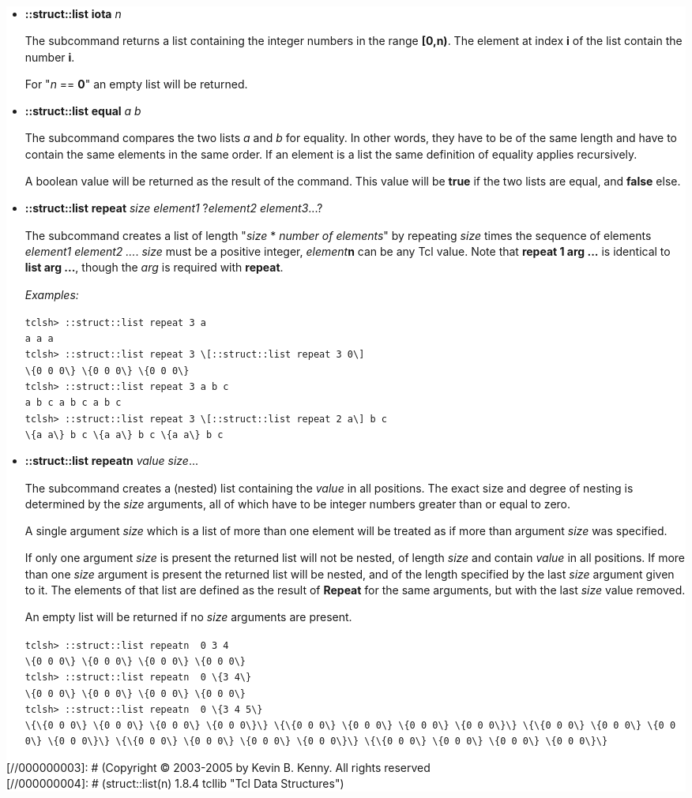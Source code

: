   - <a name='18'></a>__::struct::list__ __iota__ *n*

    The subcommand returns a list containing the integer numbers in the range
    __\[0,n\)__\. The element at index __i__ of the list contain the number
    __i__\.

    For "*n* == __0__" an empty list will be returned\.

  - <a name='19'></a>__::struct::list__ __equal__ *a* *b*

    The subcommand compares the two lists *a* and *b* for equality\. In other
    words, they have to be of the same length and have to contain the same
    elements in the same order\. If an element is a list the same definition of
    equality applies recursively\.

    A boolean value will be returned as the result of the command\. This value
    will be __true__ if the two lists are equal, and __false__ else\.

  - <a name='20'></a>__::struct::list__ __repeat__ *size* *element1* ?*element2* *element3*\.\.\.?

    The subcommand creates a list of length "*size* \* *number of elements*"
    by repeating *size* times the sequence of elements *element1*
    *element2* *\.\.\.*\. *size* must be a positive integer,
    *element*__n__ can be any Tcl value\. Note that __repeat 1 arg
    \.\.\.__ is identical to __list arg \.\.\.__, though the *arg* is required
    with __repeat__\.

    *Examples:*

        tclsh> ::struct::list repeat 3 a
        a a a
        tclsh> ::struct::list repeat 3 \[::struct::list repeat 3 0\]
        \{0 0 0\} \{0 0 0\} \{0 0 0\}
        tclsh> ::struct::list repeat 3 a b c
        a b c a b c a b c
        tclsh> ::struct::list repeat 3 \[::struct::list repeat 2 a\] b c
        \{a a\} b c \{a a\} b c \{a a\} b c

  - <a name='21'></a>__::struct::list__ __repeatn__ *value* *size*\.\.\.

    The subcommand creates a \(nested\) list containing the *value* in all
    positions\. The exact size and degree of nesting is determined by the
    *size* arguments, all of which have to be integer numbers greater than or
    equal to zero\.

    A single argument *size* which is a list of more than one element will be
    treated as if more than argument *size* was specified\.

    If only one argument *size* is present the returned list will not be
    nested, of length *size* and contain *value* in all positions\. If more
    than one *size* argument is present the returned list will be nested, and
    of the length specified by the last *size* argument given to it\. The
    elements of that list are defined as the result of __Repeat__ for the
    same arguments, but with the last *size* value removed\.

    An empty list will be returned if no *size* arguments are present\.

        tclsh> ::struct::list repeatn  0 3 4
        \{0 0 0\} \{0 0 0\} \{0 0 0\} \{0 0 0\}
        tclsh> ::struct::list repeatn  0 \{3 4\}
        \{0 0 0\} \{0 0 0\} \{0 0 0\} \{0 0 0\}
        tclsh> ::struct::list repeatn  0 \{3 4 5\}
        \{\{0 0 0\} \{0 0 0\} \{0 0 0\} \{0 0 0\}\} \{\{0 0 0\} \{0 0 0\} \{0 0 0\} \{0 0 0\}\} \{\{0 0 0\} \{0 0 0\} \{0 0 0\} \{0 0 0\}\} \{\{0 0 0\} \{0 0 0\} \{0 0 0\} \{0 0 0\}\} \{\{0 0 0\} \{0 0 0\} \{0 0 0\} \{0 0 0\}\}


[//000000001]: # (struct::list \- Tcl Data Structures)
[//000000002]: # (Generated from file 'struct\_list\.man' by tcllib/doctools with format 'markdown')
[//000000003]: # (Copyright &copy; 2003\-2005 by Kevin B\. Kenny\. All rights reserved  
[//000000004]: # (struct::list\(n\) 1\.8\.4 tcllib "Tcl Data Structures")